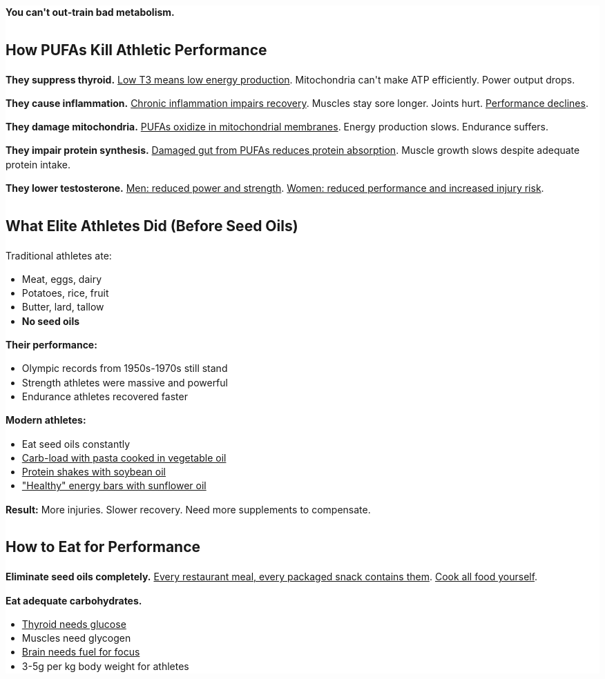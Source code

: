 **You can't out-train bad metabolism.**

## How PUFAs Kill Athletic Performance

**They suppress thyroid.**
[Low T3 means low energy production](/blog/seed-oils-and-thyroid). Mitochondria can't make ATP efficiently. Power output drops.

**They cause inflammation.**
[Chronic inflammation impairs recovery](/blog/pufas-inflammation). Muscles stay sore longer. Joints hurt. [Performance declines](/blog/joint-pain-pufas).

**They damage mitochondria.**
[PUFAs oxidize in mitochondrial membranes](/blog/pufas-oxidative-stress). Energy production slows. Endurance suffers.

**They impair protein synthesis.**
[Damaged gut from PUFAs reduces protein absorption](/blog/pufas-gut-health). Muscle growth slows despite adequate protein intake.

**They lower testosterone.**
[Men: reduced power and strength](/blog/testosterone-pufas). [Women: reduced performance and increased injury risk](/blog/pufas-womens-hormones).

## What Elite Athletes Did (Before Seed Oils)

Traditional athletes ate:
- Meat, eggs, dairy
- Potatoes, rice, fruit
- Butter, lard, tallow
- **No seed oils**

**Their performance:**
- Olympic records from 1950s-1970s still stand
- Strength athletes were massive and powerful
- Endurance athletes recovered faster

**Modern athletes:**
- Eat seed oils constantly
- [Carb-load with pasta cooked in vegetable oil](/blog/reading-food-labels)
- [Protein shakes with soybean oil](/blog/meal-planning)
- ["Healthy" energy bars with sunflower oil](/blog/reading-food-labels)

**Result:**
More injuries. Slower recovery. Need more supplements to compensate.

## How to Eat for Performance

**Eliminate seed oils completely.**
[Every restaurant meal, every packaged snack contains them](/blog/restaurant-pufa-guide). [Cook all food yourself](/blog/meal-planning).

**Eat adequate carbohydrates.**
- [Thyroid needs glucose](/blog/seed-oils-and-thyroid)
- Muscles need glycogen
- [Brain needs fuel for focus](/blog/brain-fog-pufas)
- 3-5g per kg body weight for athletes
